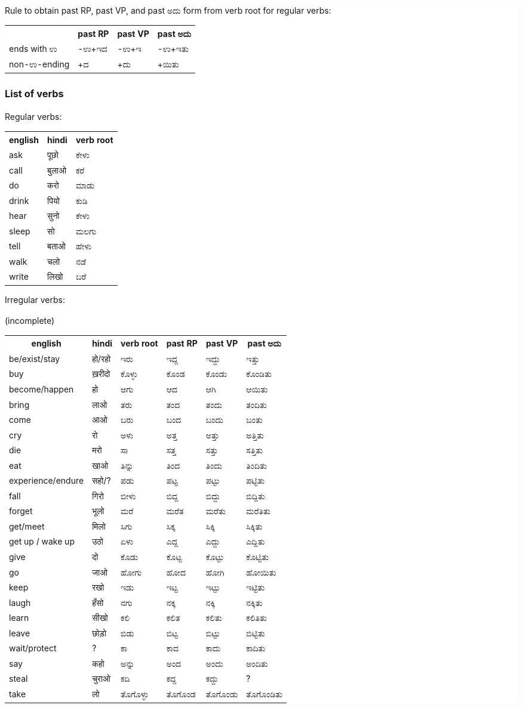 Rule to obtain past RP, past VP, and past ಅದು form from verb root for regular verbs:

<table>
<tr><th></th><th>past RP</th><th>past VP</th><th>past ಅದು</th></tr>
<tr><td>ends with ಉ</td><td>-ಉ+ಇದ</td><td>-ಉ+ಇ</td><td>-ಉ+ಇತು</td></tr>
<tr><td>non-ಉ-ending</td><td>+ದ</td><td>+ದು</td><td>+ಯಿತು</td></tr>
</table>

### List of verbs

Regular verbs:

<table>
<tr><th>english</th><th>hindi</th><th>verb root</th></tr>
<tr><td>ask</td><td>पूछो</td><td>ಕೇಳು</td></tr>
<tr><td>call</td><td>बुलाओ</td><td>ಕರೆ</td></tr>
<tr><td>do</td><td>करो</td><td>ಮಾಡು</td></tr>
<tr><td>drink</td><td>पियो</td><td>ಕುಡಿ</td></tr>
<tr><td>hear</td><td>सुनो</td><td>ಕೇಳು</td></tr>
<tr><td>sleep</td><td>सो</td><td>ಮಲಗು</td></tr>
<tr><td>tell</td><td>बताओ</td><td>ಹೇಳು</td></tr>
<tr><td>walk</td><td>चलो</td><td>ನಡೆ</td></tr>
<tr><td>write</td><td>लिखो</td><td>ಬರೆ</td></tr>
</table>

Irregular verbs:

(incomplete)

<table>
<tr><th>english</th><th>hindi</th><th>verb root</th><th>past RP</th><th>past VP</th><th>past ಅದು</th></tr>
<tr><td>be/exist/stay</td><td>हो/रहो</td><td>ಇರು</td><td>ಇದ್ದ</td><td>ಇದ್ದು</td><td>ಇತ್ತು</td></tr>
<tr><td>buy</td><td>ख़रीदो</td><td>ಕೊಳ್ಳು</td><td>ಕೊಂಡ</td><td>ಕೊಂಡು</td><td>ಕೊಂಡಿತು</td></tr>
<tr><td>become/happen</td><td>हो</td><td>ಆಗು</td><td>ಆದ</td><td>ಆಗಿ</td><td>ಆಯಿತು</td></tr>
<tr><td>bring</td><td>लाओ</td><td>ತರು</td><td>ತಂದ</td><td>ತಂದು</td><td>ತಂದಿತು</td></tr>
<tr><td>come</td><td>आओ</td><td>ಬರು</td><td>ಬಂದ</td><td>ಬಂದು</td><td>ಬಂತು</td></tr>
<tr><td>cry</td><td>रो</td><td>ಅಳು</td><td>ಅತ್ತ</td><td>ಅತ್ತು</td><td>ಅತ್ತಿತು</td></tr>
<tr><td>die</td><td>मरो</td><td>ಸಾ</td><td>ಸತ್ತ</td><td>ಸತ್ತು</td><td>ಸತ್ತಿತು</td></tr>
<tr><td>eat</td><td>खाओ</td><td>ತಿನ್ನು</td><td>ತಿಂದ</td><td>ತಿಂದು</td><td>ತಿಂದಿತು</td></tr>
<tr><td>experience/endure</td><td>सहो/?</td><td>ಪಡು</td><td>ಪಟ್ಟ</td><td>ಪಟ್ಟು</td><td>ಪಟ್ಟಿತು</td></tr>
<tr><td>fall</td><td>गिरो</td><td>ಬೀಳು</td><td>ಬಿದ್ದ</td><td>ಬಿದ್ದು</td><td>ಬಿದ್ದಿತು</td></tr>
<tr><td>forget</td><td>भूलो</td><td>ಮರೆ</td><td>ಮರೆತ</td><td>ಮರೆತು</td><td>ಮರೆತಿತು</td></tr>
<tr><td>get/meet</td><td>मिलो</td><td>ಸಿಗು</td><td>ಸಿಕ್ಕ</td><td>ಸಿಕ್ಕಿ</td><td>ಸಿಕ್ಕಿತು</td></tr>
<tr><td>get up / wake up</td><td>उठो</td><td>ಏಳು</td><td>ಎದ್ದ</td><td>ಎದ್ದು</td><td>ಎದ್ದಿತು</td></tr>
<tr><td>give</td><td>दो</td><td>ಕೊಡು</td><td>ಕೊಟ್ಟ</td><td>ಕೊಟ್ಟು</td><td>ಕೊಟ್ಟಿತು</td></tr>
<tr><td>go</td><td>जाओ</td><td>ಹೋಗು</td><td>ಹೋದ</td><td>ಹೋಗಿ</td><td>ಹೋಯಿತು</td></tr>
<tr><td>keep</td><td>रखो</td><td>ಇಡು</td><td>ಇಟ್ಟ</td><td>ಇಟ್ಟು</td><td>ಇಟ್ಟಿತು</td></tr>
<tr><td>laugh</td><td>हँसो</td><td>ನಗು</td><td>ನಕ್ಕ</td><td>ನಕ್ಕಿ</td><td>ನಕ್ಕಿತು</td></tr>
<tr><td>learn</td><td>सीखो</td><td>ಕಲಿ</td><td>ಕಲಿತ</td><td>ಕಲಿತು</td><td>ಕಲಿತಿತು</td></tr>
<tr><td>leave</td><td>छोड़ो</td><td>ಬಿಡು</td><td>ಬಿಟ್ಟ</td><td>ಬಿಟ್ಟು</td><td>ಬಿಟ್ಟಿತು</td></tr>
<tr><td>wait/protect</td><td>?</td><td>ಕಾ</td><td>ಕಾದ</td><td>ಕಾದು</td><td>ಕಾದಿತು</td></tr>
<tr><td>say</td><td>कहो</td><td>ಅನ್ನು</td><td>ಅಂದ</td><td>ಅಂದು</td><td>ಅಂದಿತು</td></tr>
<tr><td>steal</td><td>चुराओ</td><td>ಕದಿ</td><td>ಕದ್ದ</td><td>ಕದ್ದು</td><td>?</td></tr>
<tr><td>take</td><td>लो</td><td>ತೊಗೊಳ್ಳು</td><td>ತೊಗೊಂಡ</td><td>ತೊಗೊಂಡು</td><td>ತೊಗೊಂಡಿತು</td></tr>
</table>
